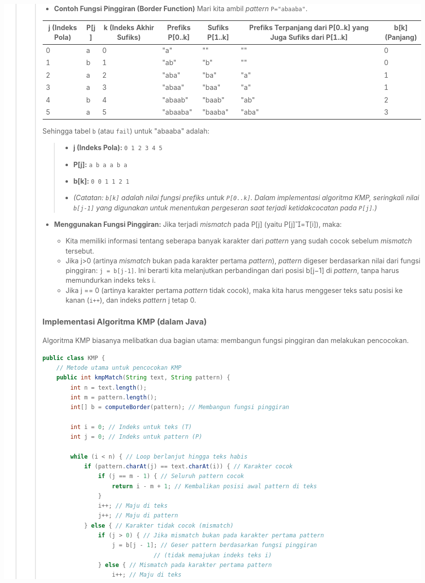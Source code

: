 > >     
> > - **Contoh Fungsi Pinggiran (Border Function)**
> >     Mari kita ambil _pattern_ `P="abaaba"`. 
> >     
> >|j (Indeks Pola)|P[j]|k (Indeks Akhir Sufiks)|Prefiks P[0..k]|Sufiks P[1..k]|Prefiks Terpanjang dari P[0..k] yang Juga Sufiks dari P[1..k]|b[k] (Panjang)|
> >|---|---|---|---|---|---|---|
> >|0|a|0|"a"|""|""|0|
> >|1|b|1|"ab"|"b"|""|0|
> >|2|a|2|"aba"|"ba"|"a"|1|
> >|3|a|3|"abaa"|"baa"|"a"|1|
> >|4|b|4|"abaab"|"baab"|"ab"|2|
> >|5|a|5|"abaaba"|"baaba"|"aba"|3|
> >
> > Sehingga tabel `b` (atau `fail`) untuk "abaaba" adalah:
> > > - **j (Indeks Pola):** `0 1 2 3 4 5`
> > > 
> > > - **P[j]:** `a b a a b a`
> > > 
> > > - **b[k]:** `0 0 1 1 2 1`
> > > 
> > > - _(Catatan: `b[k]` adalah nilai fungsi prefiks untuk `P[0..k]`. Dalam implementasi algoritma KMP, seringkali nilai `b[j-1]` yang digunakan untuk menentukan pergeseran saat terjadi ketidakcocatan pada `P[j]`.)_
> >     
> > - **Menggunakan Fungsi Pinggiran:** Jika terjadi _mismatch_ pada P[j] (yaitu P[j]=T[i]), maka:
> >     
> >     - Kita memiliki informasi tentang seberapa banyak karakter dari _pattern_ yang sudah cocok sebelum _mismatch_ tersebut.
> >     - Jika j>0 (artinya _mismatch_ bukan pada karakter pertama _pattern_), _pattern_ digeser berdasarkan nilai dari fungsi pinggiran: `j = b[j-1]`. Ini berarti kita melanjutkan perbandingan dari posisi b[j−1] di _pattern_, tanpa harus memundurkan indeks teks i.
> >     - Jika j == 0 (artinya karakter pertama _pattern_ tidak cocok), maka kita harus menggeser teks satu posisi ke kanan (`i++`), dan indeks _pattern_ j tetap 0.
> > 
> > ### Implementasi Algoritma KMP (dalam Java)
> > 
> > Algoritma KMP biasanya melibatkan dua bagian utama: membangun fungsi pinggiran dan melakukan pencocokan.
> > 
> > ```java
> > public class KMP {
> >     // Metode utama untuk pencocokan KMP
> >     public int kmpMatch(String text, String pattern) {
> >         int n = text.length();
> >         int m = pattern.length();
> >         int[] b = computeBorder(pattern); // Membangun fungsi pinggiran
> > 
> >         int i = 0; // Indeks untuk teks (T)
> >         int j = 0; // Indeks untuk pattern (P)
> > 
> >         while (i < n) { // Loop berlanjut hingga teks habis
> >             if (pattern.charAt(j) == text.charAt(i)) { // Karakter cocok
> >                 if (j == m - 1) { // Seluruh pattern cocok
> >                     return i - m + 1; // Kembalikan posisi awal pattern di teks
> >                 }
> >                 i++; // Maju di teks
> >                 j++; // Maju di pattern
> >             } else { // Karakter tidak cocok (mismatch)
> >                 if (j > 0) { // Jika mismatch bukan pada karakter pertama pattern
> >                     j = b[j - 1]; // Geser pattern berdasarkan fungsi pinggiran
> >                                 // (tidak memajukan indeks teks i)
> >                 } else { // Mismatch pada karakter pertama pattern
> >                     i++; // Maju di teks